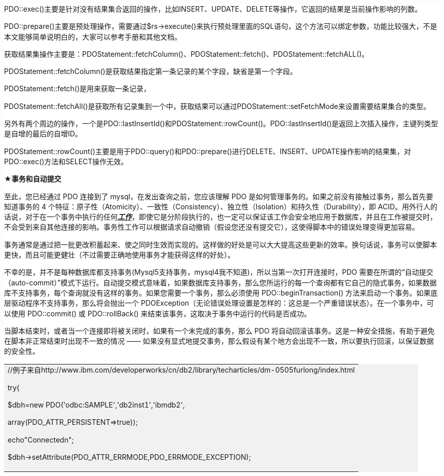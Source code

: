 PDO::exec()主要是针对没有结果集合返回的操作，比如INSERT、UPDATE、DELETE等操作，它返回的结果是当前操作影响的列数。  

PDO::prepare()主要是预处理操作，需要通过$rs->execute()来执行预处理里面的SQL语句，这个方法可以绑定参数，功能比较强大，不是本文能够简单说明白的，大家可以参考手册和其他文档。  

获取结果集操作主要是：PDOStatement::fetchColumn()、PDOStatement::fetch()、PDOStatement::fetchALL()。  

PDOStatement::fetchColumn()是获取结果指定第一条记录的某个字段，缺省是第一个字段。  

PDOStatement::fetch()是用来获取一条记录，  

PDOStatement::fetchAll()是获取所有记录集到一个中，获取结果可以通过PDOStatement::setFetchMode来设置需要结果集合的类型。  

另外有两个周边的操作，一个是PDO::lastInsertId()和PDOStatement::rowCount()。PDO::lastInsertId()是返回上次插入操作，主键列类型是自增的最后的自增ID。  

PDOStatement::rowCount()主要是用于PDO::query()和PDO::prepare()进行DELETE、INSERT、UPDATE操作影响的结果集，对PDO::exec()方法和SELECT操作无效。  

  

  

  

★**事务和自动提交**  

  

至此，您已经通过 PDO 连接到了 mysql，在发出查询之前，您应该理解
PDO 是如何管理事务的。如果之前没有接触过事务，那么首先要知道事务的 4 个特征：原子性（Atomicity）、一致性（Consistency）、独立性（Isolation）和持久性（Durability），即 ACID。用外行人的话说，对于在一个事务中执行的任何[_**工作**_](http://www.cnblogs.com/xiaochaohuashengmi/admin/javascript:;)，即使它是分阶段执行的，也一定可以保证该工作会安全地应用于数据库，并且在工作被提交时，不会受到来自其他连接的影响。事务性工作可以根据请求自动撤销（假设您还没有提交它），这使得脚本中的错误处理变得更加容易。  

事务通常是通过把一批更改积蓄起来、使之同时生效而实现的。这样做的好处是可以大大提高这些更新的效率。换句话说，事务可以使脚本更快，而且可能更健壮（不过需要正确地使用事务才能获得这样的好处）。  

不幸的是，并不是每种数据库都支持事务(Mysql5支持事务，mysql4我不知道)，所以当第一次打开连接时，PDO 需要在所谓的“自动提交（auto-commit）”模式下运行。自动提交模式意味着，如果数据库支持事务，那么您所运行的每一个查询都有它自己的隐式事务，如果数据库不支持事务，每个查询就没有这样的事务。如果您需要一个事务，那么必须使用
PDO::beginTransaction() 方法来启动一个事务。如果底层驱动程序不支持事务，那么将会抛出一个
PDOException（无论错误处理设置是怎样的：这总是一个严重错误状态）。在一个事务中，可以使用
PDO::commit() 或 
PDO::rollBack() 来结束该事务，这取决于事务中运行的代码是否成功。  

当脚本结束时，或者当一个连接即将被关闭时，如果有一个未完成的事务，那么 PDO 将自动回滚该事务。这是一种安全措施，有助于避免在脚本非正常结束时出现不一致的情况 —— 如果没有显式地提交事务，那么假设有某个地方会出现不一致，所以要执行回滚，以保证数据的安全性。  

<table bgcolor="#f1f1f1" style="width:95%" cellspacing="0" class="t_table " >
<tbody >
<tr >

<td >//例子来自http://www.ibm.com/developerworks/cn/db2/library/techarticles/dm-0505furlong/index.html  

try{  

$dbh=new 
PDO('odbc:SAMPLE','db2inst1','ibmdb2',  

array(PDO_ATTR_PERSISTENT=>true));  

echo"Connectedn";  

$dbh->setAttribute(PDO_ATTR_ERRMODE,PDO_ERRMODE_EXCEPTION);  
